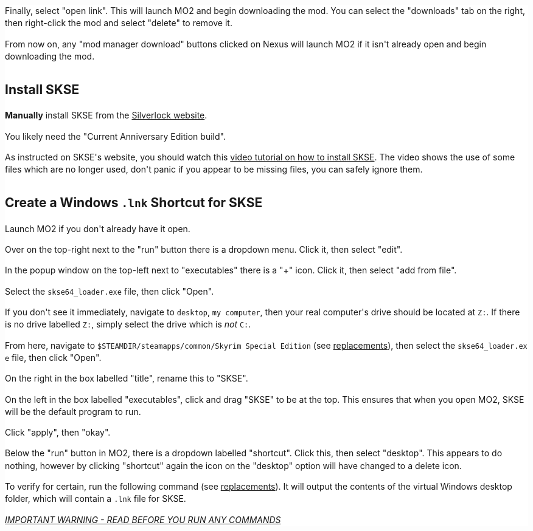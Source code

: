 Finally, select "open link". This will launch MO2 and begin downloading the mod. You can select the
"downloads" tab on the right, then right-click the mod and select "delete" to remove it.

From now on, any "mod manager download" buttons clicked on Nexus will launch MO2 if it isn't already
open and begin downloading the mod.

## Install SKSE

**Manually** install SKSE from the [Silverlock website](https://skse.silverlock.org/).

You likely need the "Current Anniversary Edition build".

As instructed on SKSE's website, you should watch this
[video tutorial on how to install SKSE](https://www.youtube.com/watch?v=xTGnQIiNVqA). The video
shows the use of some files which are no longer used, don't panic if you appear to be missing files,
you can safely ignore them.

## Create a Windows `.lnk` Shortcut for SKSE

Launch MO2 if you don't already have it open.

Over on the top-right next to the "run" button there is a dropdown menu. Click it, then select
"edit".

In the popup window on the top-left next to "executables" there is a "+" icon. Click it, then select
"add from file".

Select the `skse64_loader.exe` file, then click "Open".

If you don't see it immediately, navigate to `desktop`, `my computer`, then your real computer's
drive should be located at `Z:`. If there is no drive labelled `Z:`, simply select the drive which
is _not_ `C:`.

From here, navigate to `$STEAMDIR/steamapps/common/Skyrim Special Edition` (see
[replacements](./script_replacements.md)), then select the `skse64_loader.exe` file, then click
"Open".

On the right in the box labelled "title", rename this to "SKSE".

On the left in the box labelled "executables", click and drag "SKSE" to be at the top. This ensures
that when you open MO2, SKSE will be the default program to run.

Click "apply", then "okay".

Below the "run" button in MO2, there is a dropdown labelled "shortcut". Click this, then select
"desktop". This appears to do nothing, however by clicking "shortcut" again the icon on the
"desktop" option will have changed to a delete icon.

To verify for certain, run the following command (see [replacements](./script_replacements.md)). It
will output the contents of the virtual Windows desktop folder, which will contain a `.lnk` file for
SKSE.

_[IMPORTANT WARNING - READ BEFORE YOU RUN ANY COMMANDS](./terminal_safety.md)_
